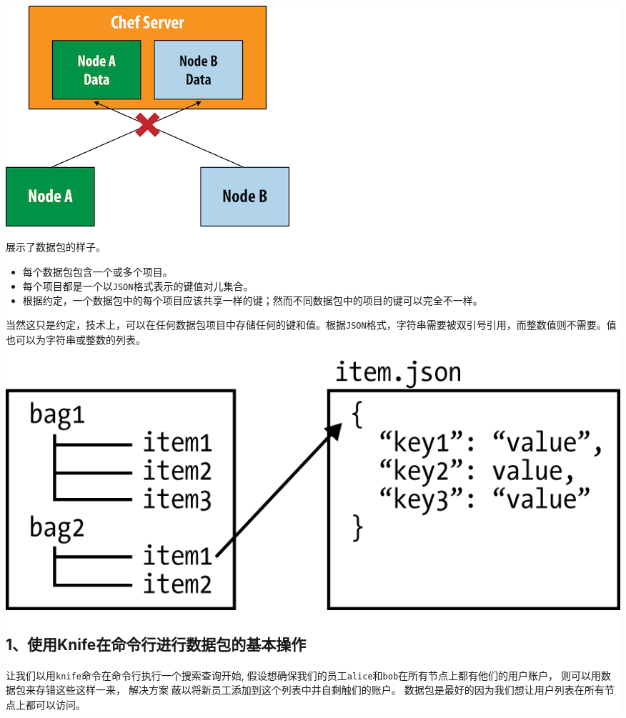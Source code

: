 ![Alt Image Text](../images/11_3.png "body image") 


展示了数据包的样子。

* 每个数据包包含一个或多个项目。
* 每个项目都是一个以`JSON`格式表示的键值对儿集合。
* 根据约定，一个数据包中的每个项目应该共享一样的键；然而不同数据包中的项目的键可以完全不一样。


当然这只是约定，技术上，可以在任何数据包项目中存储任何的键和值。根据`JSON`格式，字符串需要被双引号引用，而整数值则不需要。值也可以为字符串或整数的列表。


![Alt Image Text](../images/11_4.png "body image") 

## **1、使用Knife在命令行进行数据包的基本操作** 


让我们以用`knife`命令在命令行执行一个搜索查询开始, 假设想确保我们的员工`alice`和`bob`在所有节点上都有他们的用户账户， 则可以用数据包来存错这些这样一来， 解决方案 
蔽以将新员工添加到这个列表中井自剩触们的账户。 数据包是最好的因为我们想让用户列表在所有节点上都可以访问。
